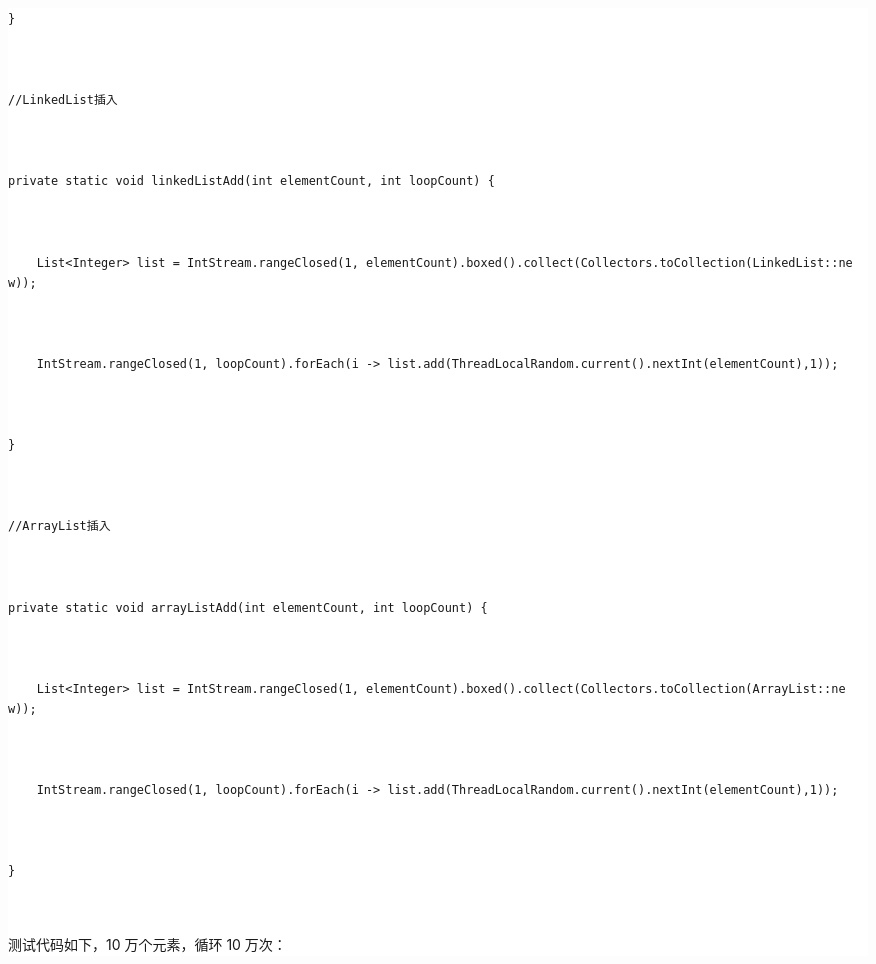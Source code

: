 ```
}



//LinkedList插入



private static void linkedListAdd(int elementCount, int loopCount) {



    List<Integer> list = IntStream.rangeClosed(1, elementCount).boxed().collect(Collectors.toCollection(LinkedList::new));



    IntStream.rangeClosed(1, loopCount).forEach(i -> list.add(ThreadLocalRandom.current().nextInt(elementCount),1));



}



//ArrayList插入



private static void arrayListAdd(int elementCount, int loopCount) {



    List<Integer> list = IntStream.rangeClosed(1, elementCount).boxed().collect(Collectors.toCollection(ArrayList::new));



    IntStream.rangeClosed(1, loopCount).forEach(i -> list.add(ThreadLocalRandom.current().nextInt(elementCount),1));



}



```

测试代码如下，10 万个元素，循环 10 万次：

